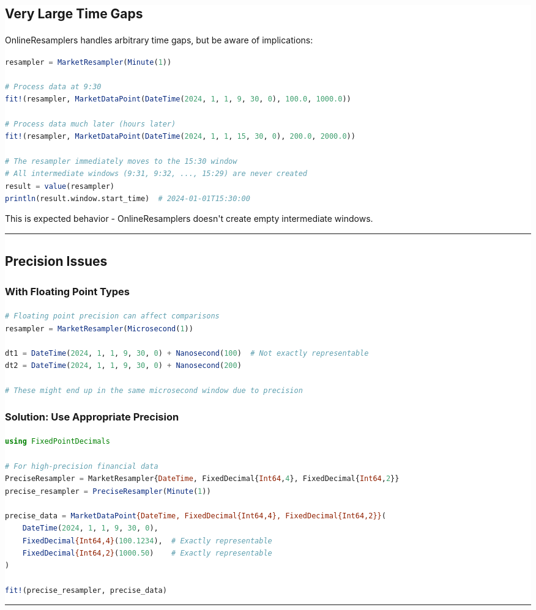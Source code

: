 ## Very Large Time Gaps

OnlineResamplers handles arbitrary time gaps, but be aware of implications:

```julia
resampler = MarketResampler(Minute(1))

# Process data at 9:30
fit!(resampler, MarketDataPoint(DateTime(2024, 1, 1, 9, 30, 0), 100.0, 1000.0))

# Process data much later (hours later)
fit!(resampler, MarketDataPoint(DateTime(2024, 1, 1, 15, 30, 0), 200.0, 2000.0))

# The resampler immediately moves to the 15:30 window
# All intermediate windows (9:31, 9:32, ..., 15:29) are never created
result = value(resampler)
println(result.window.start_time)  # 2024-01-01T15:30:00
```

This is expected behavior - OnlineResamplers doesn't create empty intermediate windows.

---

## Precision Issues

### With Floating Point Types

```julia
# Floating point precision can affect comparisons
resampler = MarketResampler(Microsecond(1))

dt1 = DateTime(2024, 1, 1, 9, 30, 0) + Nanosecond(100)  # Not exactly representable
dt2 = DateTime(2024, 1, 1, 9, 30, 0) + Nanosecond(200)

# These might end up in the same microsecond window due to precision
```

### Solution: Use Appropriate Precision

```julia
using FixedPointDecimals

# For high-precision financial data
PreciseResampler = MarketResampler{DateTime, FixedDecimal{Int64,4}, FixedDecimal{Int64,2}}
precise_resampler = PreciseResampler(Minute(1))

precise_data = MarketDataPoint{DateTime, FixedDecimal{Int64,4}, FixedDecimal{Int64,2}}(
    DateTime(2024, 1, 1, 9, 30, 0),
    FixedDecimal{Int64,4}(100.1234),  # Exactly representable
    FixedDecimal{Int64,2}(1000.50)    # Exactly representable
)

fit!(precise_resampler, precise_data)
```

---